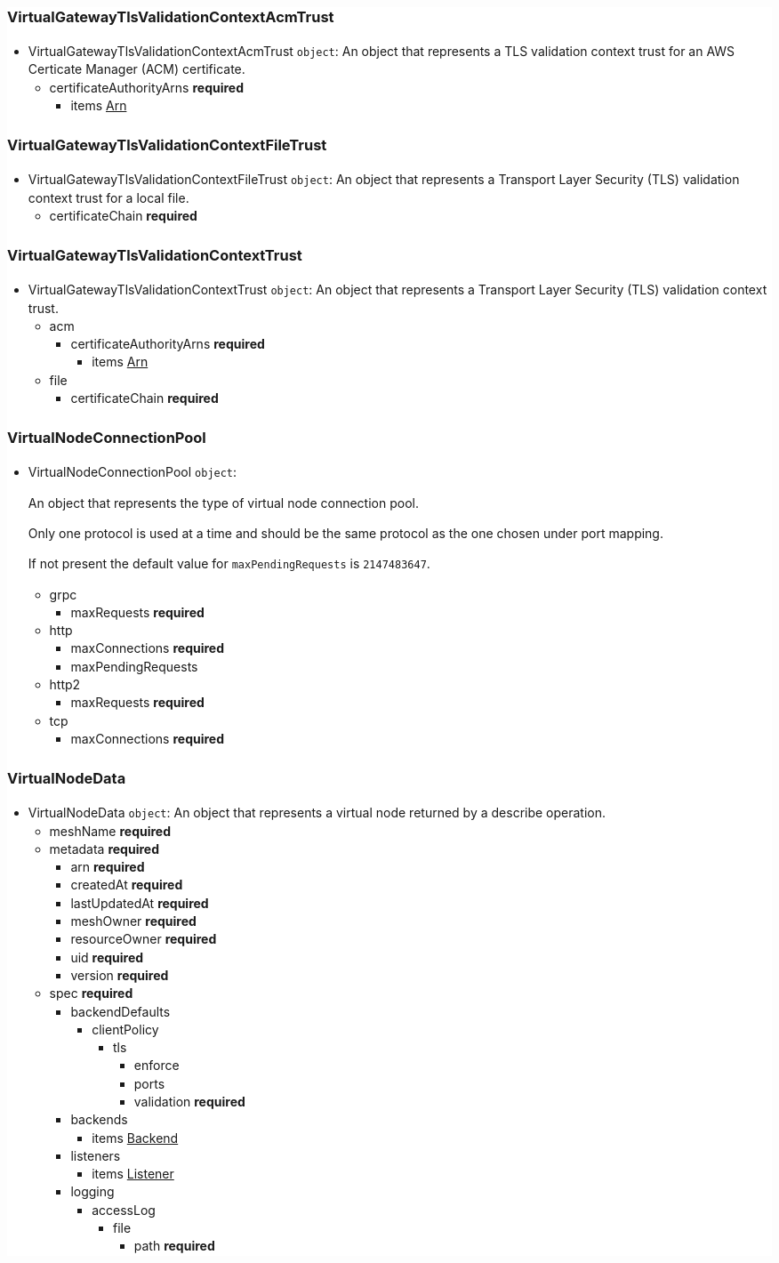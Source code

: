 ### VirtualGatewayTlsValidationContextAcmTrust
* VirtualGatewayTlsValidationContextAcmTrust `object`: An object that represents a TLS validation context trust for an AWS Certicate Manager (ACM) certificate.
  * certificateAuthorityArns **required**
    * items [Arn](#arn)

### VirtualGatewayTlsValidationContextFileTrust
* VirtualGatewayTlsValidationContextFileTrust `object`: An object that represents a Transport Layer Security (TLS) validation context trust for a local file.
  * certificateChain **required**

### VirtualGatewayTlsValidationContextTrust
* VirtualGatewayTlsValidationContextTrust `object`: An object that represents a Transport Layer Security (TLS) validation context trust.
  * acm
    * certificateAuthorityArns **required**
      * items [Arn](#arn)
  * file
    * certificateChain **required**

### VirtualNodeConnectionPool
* VirtualNodeConnectionPool `object`: <p>An object that represents the type of virtual node connection pool.</p> <p>Only one protocol is used at a time and should be the same protocol as the one chosen under port mapping.</p> <p>If not present the default value for <code>maxPendingRequests</code> is <code>2147483647</code>.</p> <p/>
  * grpc
    * maxRequests **required**
  * http
    * maxConnections **required**
    * maxPendingRequests
  * http2
    * maxRequests **required**
  * tcp
    * maxConnections **required**

### VirtualNodeData
* VirtualNodeData `object`: An object that represents a virtual node returned by a describe operation.
  * meshName **required**
  * metadata **required**
    * arn **required**
    * createdAt **required**
    * lastUpdatedAt **required**
    * meshOwner **required**
    * resourceOwner **required**
    * uid **required**
    * version **required**
  * spec **required**
    * backendDefaults
      * clientPolicy
        * tls
          * enforce
          * ports
          * validation **required**
    * backends
      * items [Backend](#backend)
    * listeners
      * items [Listener](#listener)
    * logging
      * accessLog
        * file
          * path **required**